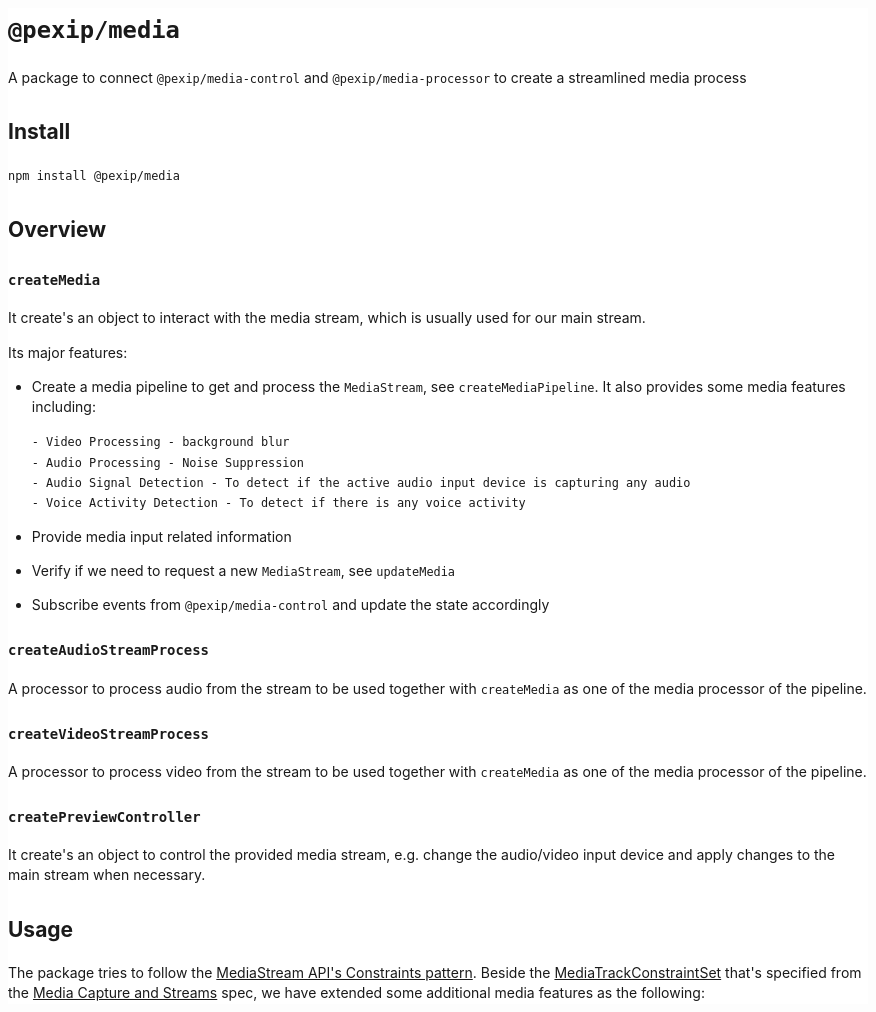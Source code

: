 # `@pexip/media`

A package to connect `@pexip/media-control` and `@pexip/media-processor` to
create a streamlined media process

## Install

`npm install @pexip/media`

## Overview

### `createMedia`

It create's an object to interact with the media stream, which is usually used
for our main stream.

Its major features:

- Create a media pipeline to get and process the `MediaStream`, see
  `createMediaPipeline`. It also provides some media features including:

      - Video Processing - background blur
      - Audio Processing - Noise Suppression
      - Audio Signal Detection - To detect if the active audio input device is capturing any audio
      - Voice Activity Detection - To detect if there is any voice activity

- Provide media input related information
- Verify if we need to request a new `MediaStream`, see `updateMedia`
- Subscribe events from `@pexip/media-control` and update the state accordingly

### `createAudioStreamProcess`

A processor to process audio from the stream to be used together with
`createMedia` as one of the media processor of the pipeline.

### `createVideoStreamProcess`

A processor to process video from the stream to be used together with
`createMedia` as one of the media processor of the pipeline.

### `createPreviewController`

It create's an object to control the provided media stream, e.g. change the
audio/video input device and apply changes to the main stream when necessary.

## Usage

The package tries to follow the
[MediaStream API's Constraints pattern](https://developer.mozilla.org/en-US/docs/Web/API/Media_Streams_API/Constraints).
Beside the
[MediaTrackConstraintSet](https://w3c.github.io/mediacapture-main/#dictionary-mediatrackconstraints-members)
that's specified from the
[Media Capture and Streams](https://w3c.github.io/mediacapture-main) spec, we
have extended some additional media features as the following:
